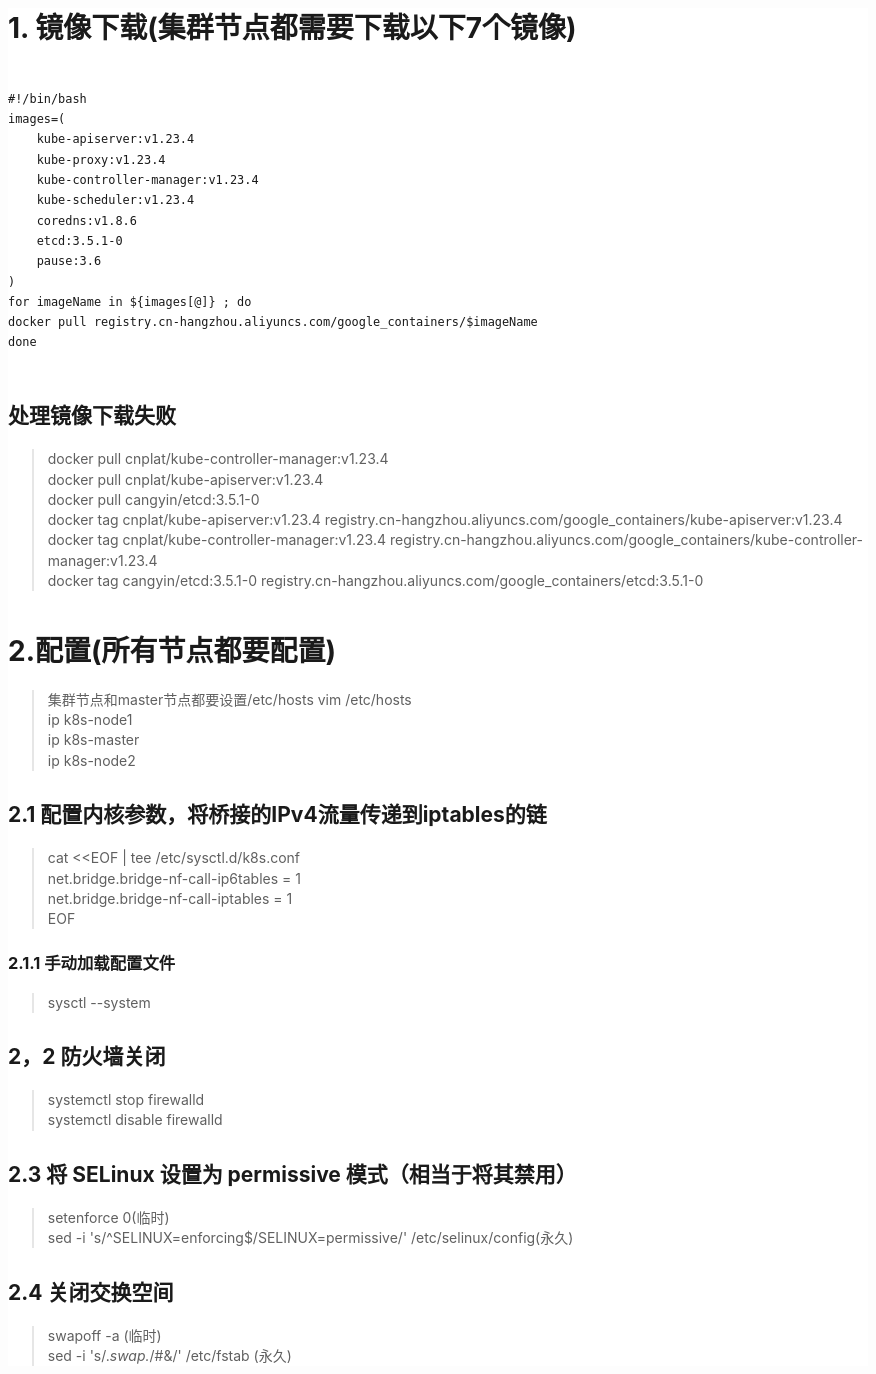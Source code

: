 # 1. 镜像下载(集群节点都需要下载以下7个镜像)

```shell    

#!/bin/bash    
images=(   
	kube-apiserver:v1.23.4   
	kube-proxy:v1.23.4   
	kube-controller-manager:v1.23.4   
	kube-scheduler:v1.23.4   
	coredns:v1.8.6    
	etcd:3.5.1-0    
	pause:3.6   
)   
for imageName in ${images[@]} ; do    
docker pull registry.cn-hangzhou.aliyuncs.com/google_containers/$imageName    
done    
  
```    
## 处理镜像下载失败

> docker pull cnplat/kube-controller-manager:v1.23.4   
> docker pull cnplat/kube-apiserver:v1.23.4    
> docker pull cangyin/etcd:3.5.1-0     
> docker tag cnplat/kube-apiserver:v1.23.4 registry.cn-hangzhou.aliyuncs.com/google_containers/kube-apiserver:v1.23.4    
> docker tag cnplat/kube-controller-manager:v1.23.4 registry.cn-hangzhou.aliyuncs.com/google_containers/kube-controller-manager:v1.23.4     
> docker tag cangyin/etcd:3.5.1-0 registry.cn-hangzhou.aliyuncs.com/google_containers/etcd:3.5.1-0



# 2.配置(所有节点都要配置)

> 集群节点和master节点都要设置/etc/hosts
> vim /etc/hosts     
> ip                 k8s-node1   
> ip                 k8s-master   
> ip                 k8s-node2
>

## 2.1 配置内核参数，将桥接的IPv4流量传递到iptables的链
> cat <<EOF | tee /etc/sysctl.d/k8s.conf    
> net.bridge.bridge-nf-call-ip6tables = 1     
> net.bridge.bridge-nf-call-iptables = 1     
> EOF
### 2.1.1 手动加载配置文件
> sysctl --system
## 2，2 防火墙关闭
> systemctl stop firewalld   
> systemctl disable firewalld
## 2.3 将 SELinux 设置为 permissive 模式（相当于将其禁用）
> setenforce 0(临时)     
> sed -i 's/^SELINUX=enforcing$/SELINUX=permissive/' /etc/selinux/config(永久)
## 2.4 关闭交换空间
> swapoff -a (临时)   
> sed -i 's/.*swap.*/#&/' /etc/fstab (永久)